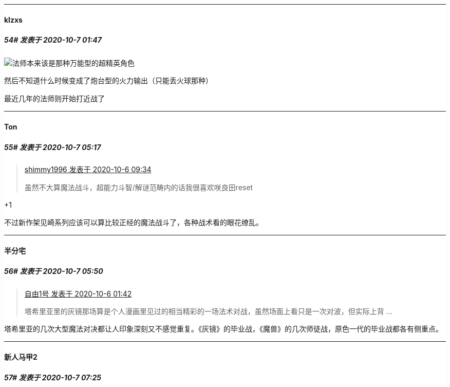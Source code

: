 


*****

####  klzxs  
##### 54#       发表于 2020-10-7 01:47



<img src="https://static.saraba1st.com/image/smiley/face2017/013.png" referrerpolicy="no-referrer">法师本来该是那种万能型的超精英角色

然后不知道什么时候变成了炮台型的火力输出（只能丢火球那种）

最近几年的法师则开始打近战了







*****

####  Ton  
##### 55#       发表于 2020-10-7 05:17



<blockquote><a href="httphttps://bbs.saraba1st.com/2b/forum.php?mod=redirect&amp;goto=findpost&amp;pid=48964257&amp;ptid=1963517" target="_blank">shimmy1996 发表于 2020-10-6 09:34</a>

虽然不大算魔法战斗，超能力斗智/解谜范畴内的话我很喜欢咲良田reset</blockquote>
+1

不过新作架见崎系列应该可以算比较正经的魔法战斗了，各种战术看的眼花缭乱。







*****

####  半分宅  
##### 56#       发表于 2020-10-7 05:50



<blockquote><a href="httphttps://bbs.saraba1st.com/2b/forum.php?mod=redirect&amp;goto=findpost&amp;pid=48966561&amp;ptid=1963517" target="_blank">自由1号 发表于 2020-10-6 01:42</a>

塔希里亚里的灰镜那场算是个人漫画里见过的相当精彩的一场法术对战，虽然场面上看只是一次对波，但实际上背 ...</blockquote>
塔希里亚的几次大型魔法对决都让人印象深刻又不感觉重复。《灰镜》的毕业战，《魔兽》的几次师徒战，原色一代的毕业战都各有侧重点。







*****

####  新人马甲2  
##### 57#       发表于 2020-10-7 07:25
